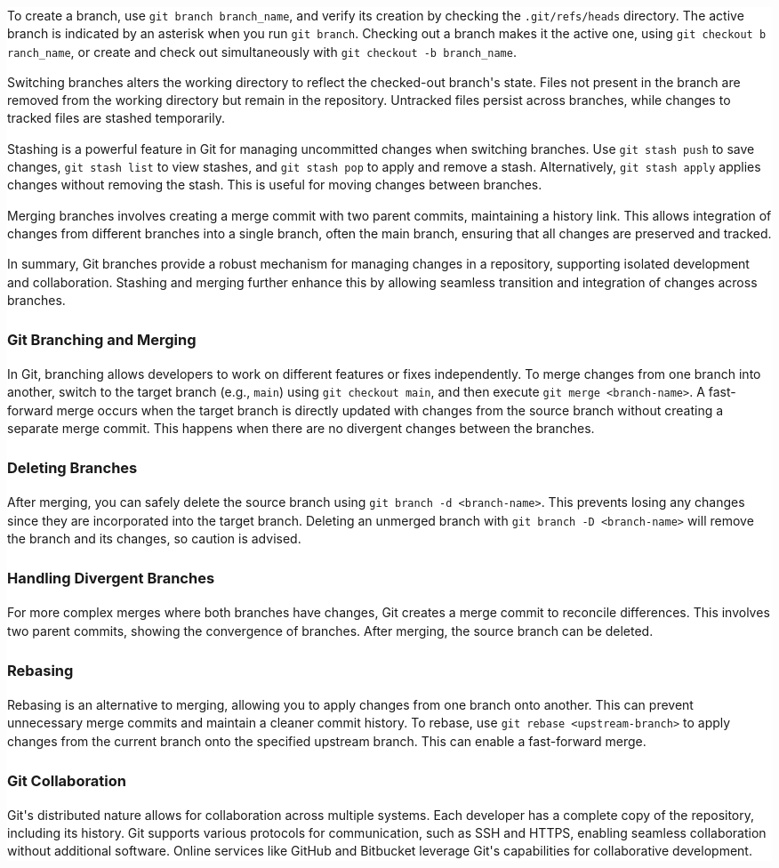 To create a branch, use `git branch branch_name`, and verify its creation by checking the `.git/refs/heads` directory. The active branch is indicated by an asterisk when you run `git branch`. Checking out a branch makes it the active one, using `git checkout branch_name`, or create and check out simultaneously with `git checkout -b branch_name`.

Switching branches alters the working directory to reflect the checked-out branch's state. Files not present in the branch are removed from the working directory but remain in the repository. Untracked files persist across branches, while changes to tracked files are stashed temporarily.

Stashing is a powerful feature in Git for managing uncommitted changes when switching branches. Use `git stash push` to save changes, `git stash list` to view stashes, and `git stash pop` to apply and remove a stash. Alternatively, `git stash apply` applies changes without removing the stash. This is useful for moving changes between branches.

Merging branches involves creating a merge commit with two parent commits, maintaining a history link. This allows integration of changes from different branches into a single branch, often the main branch, ensuring that all changes are preserved and tracked.

In summary, Git branches provide a robust mechanism for managing changes in a repository, supporting isolated development and collaboration. Stashing and merging further enhance this by allowing seamless transition and integration of changes across branches.



### Git Branching and Merging

In Git, branching allows developers to work on different features or fixes independently. To merge changes from one branch into another, switch to the target branch (e.g., `main`) using `git checkout main`, and then execute `git merge <branch-name>`. A fast-forward merge occurs when the target branch is directly updated with changes from the source branch without creating a separate merge commit. This happens when there are no divergent changes between the branches.

### Deleting Branches

After merging, you can safely delete the source branch using `git branch -d <branch-name>`. This prevents losing any changes since they are incorporated into the target branch. Deleting an unmerged branch with `git branch -D <branch-name>` will remove the branch and its changes, so caution is advised.

### Handling Divergent Branches

For more complex merges where both branches have changes, Git creates a merge commit to reconcile differences. This involves two parent commits, showing the convergence of branches. After merging, the source branch can be deleted.

### Rebasing

Rebasing is an alternative to merging, allowing you to apply changes from one branch onto another. This can prevent unnecessary merge commits and maintain a cleaner commit history. To rebase, use `git rebase <upstream-branch>` to apply changes from the current branch onto the specified upstream branch. This can enable a fast-forward merge.

### Git Collaboration

Git's distributed nature allows for collaboration across multiple systems. Each developer has a complete copy of the repository, including its history. Git supports various protocols for communication, such as SSH and HTTPS, enabling seamless collaboration without additional software. Online services like GitHub and Bitbucket leverage Git's capabilities for collaborative development.
